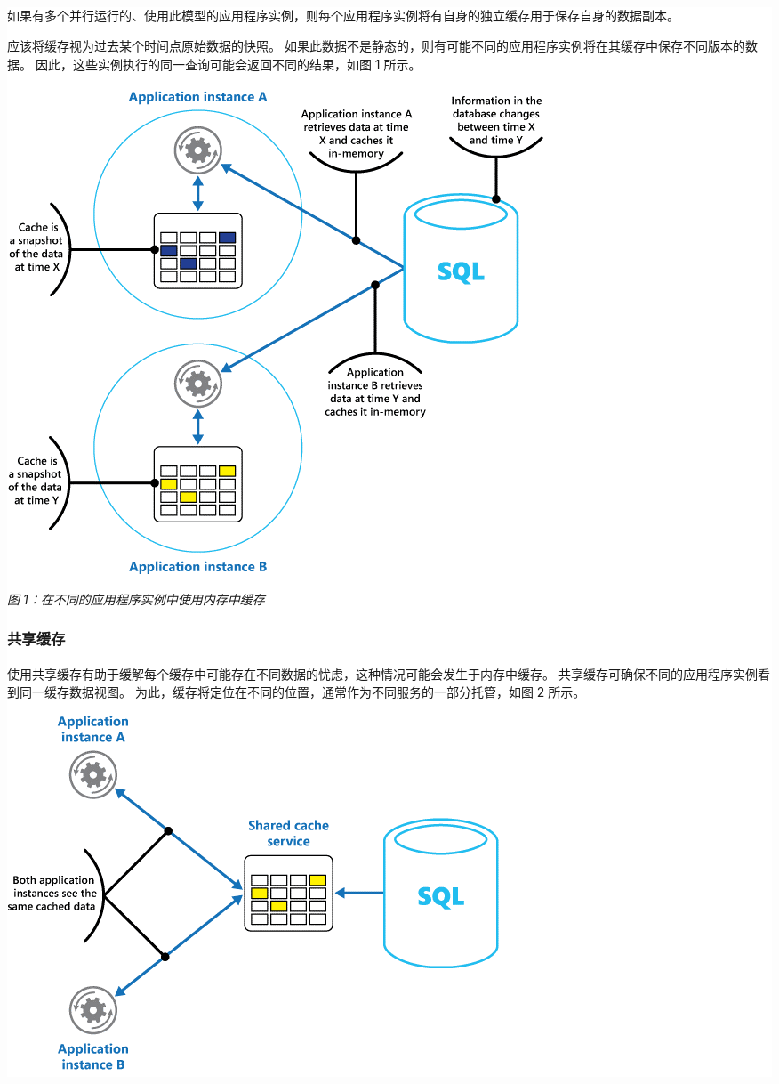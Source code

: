 如果有多个并行运行的、使用此模型的应用程序实例，则每个应用程序实例将有自身的独立缓存用于保存自身的数据副本。

应该将缓存视为过去某个时间点原始数据的快照。 如果此数据不是静态的，则有可能不同的应用程序实例将在其缓存中保存不同版本的数据。 因此，这些实例执行的同一查询可能会返回不同的结果，如图 1 所示。

![在不同的应用程序实例中使用内存中缓存](media/best-practices-caching/Figure1.png)

*图 1：在不同的应用程序实例中使用内存中缓存*

### <a name="shared-caching"></a>共享缓存
使用共享缓存有助于缓解每个缓存中可能存在不同数据的忧虑，这种情况可能会发生于内存中缓存。 共享缓存可确保不同的应用程序实例看到同一缓存数据视图。 为此，缓存将定位在不同的位置，通常作为不同服务的一部分托管，如图 2 所示。

![使用共享缓存](media/best-practices-caching/Figure2.png)
